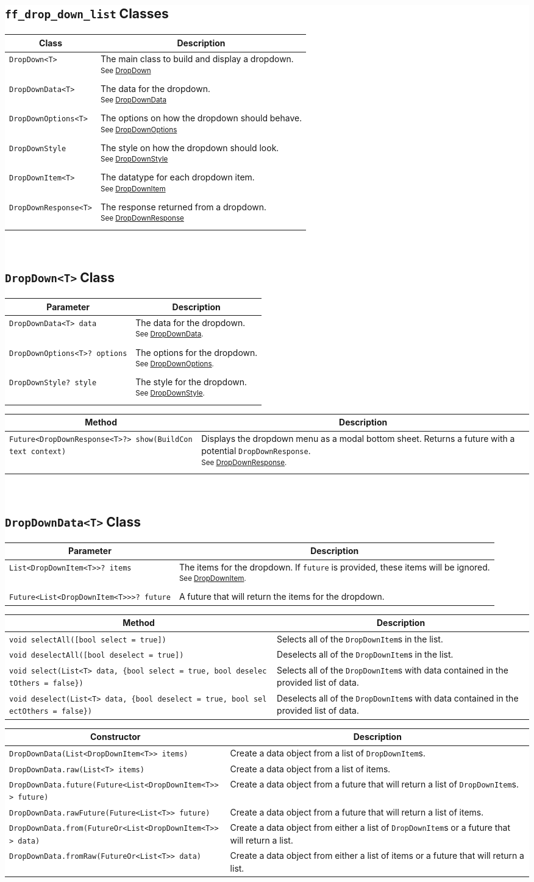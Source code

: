 ## `ff_drop_down_list` Classes
| Class                 | Description                                                                                                      |
|-----------------------|------------------------------------------------------------------------------------------------------------------|
| `DropDown<T>`         | The main class to build and display a dropdown. <br/><sup>See [DropDown](#dropdownt-class)</sup>                 |
| `DropDownData<T>`     | The data for the dropdown.                      <br/><sup>See [DropDownData](#dropdowndatat-class)</sup>         |
| `DropDownOptions<T>`  | The options on how the dropdown should behave.  <br/><sup>See [DropDownOptions](#dropdownoptionst-class)</sup>   |
| `DropDownStyle`       | The style on how the dropdown should look.      <br/><sup>See [DropDownStyle](#dropdownstyle-class)</sup>        |
| `DropDownItem<T>`     | The datatype for each dropdown item.            <br/><sup>See [DropDownItem](#dropdownitemt-class)</sup>         |
| `DropDownResponse<T>` | The response returned from a dropdown.          <br/><sup>See [DropDownResponse](#dropdownresponset-class)</sup> |

<br/>

## `DropDown<T>` Class

| Parameter                        | Description                                                                                   |
|----------------------------------|-----------------------------------------------------------------------------------------------|
| `DropDownData<T> data`           | The data for the dropdown.    <br/><sup>See [DropDownData](#dropdowndatat-class).</sup>       |
| `DropDownOptions<T>? options`    | The options for the dropdown. <br/><sup>See [DropDownOptions](#dropdownoptionst-class).</sup> |
| `DropDownStyle? style`           | The style for the dropdown.   <br/><sup>See [DropDownStyle](#dropdownstyle-class).</sup>      |

| Method                                                    | Description                                                                                                                                                                |
|-----------------------------------------------------------|----------------------------------------------------------------------------------------------------------------------------------------------------------------------------|
| `Future<DropDownResponse<T>?> show(BuildContext context)` | Displays the dropdown menu as a modal bottom sheet. Returns a future with a potential `DropDownResponse`.<br/><sup>See [DropDownResponse](#dropdownresponset-class).</sup> |

<br/>

## `DropDownData<T>` Class

| Parameter                               | Description                                                                                                                                |
|-----------------------------------------|--------------------------------------------------------------------------------------------------------------------------------------------|
| `List<DropDownItem<T>>? items`          | The items for the dropdown. If `future` is provided, these items will be ignored.<br/><sup>See [DropDownItem](#dropdownitemt-class).</sup> |
| `Future<List<DropDownItem<T>>>? future` | A future that will return the items for the dropdown.                                                                                      |

| Method                                                                           | Description                                                                            |
|----------------------------------------------------------------------------------|----------------------------------------------------------------------------------------|
| `void selectAll([bool select = true])`                                           | Selects all of the `DropDownItem`s in the list.                                        |
| `void deselectAll([bool deselect = true])`                                       | Deselects all of the `DropDownItem`s in the list.                                      |
| `void select(List<T> data, {bool select = true, bool deselectOthers = false})`   | Selects all of the `DropDownItem`s with data contained in the provided list of data.   |
| `void deselect(List<T> data, {bool deselect = true, bool selectOthers = false})` | Deselects all of the `DropDownItem`s with data contained in the provided list of data. |

| Constructor                                                 | Description                                                                                     |
|-------------------------------------------------------------|-------------------------------------------------------------------------------------------------|
| `DropDownData(List<DropDownItem<T>> items)`                 | Create a data object from a list of `DropDownItem`s.                                            |
| `DropDownData.raw(List<T> items)`                           | Create a data object from a list of items.                                                      |
| `DropDownData.future(Future<List<DropDownItem<T>>> future)` | Create a data object from a future that will return a list of `DropDownItem`s.                  |
| `DropDownData.rawFuture(Future<List<T>> future)`            | Create a data object from a future that will return a list of items.                            |
| `DropDownData.from(FutureOr<List<DropDownItem<T>>> data)`   | Create a data object from either a list of `DropDownItem`s or a future that will return a list. |
| `DropDownData.fromRaw(FutureOr<List<T>> data)`              | Create a data object from either a list of items or a future that will return a list.           |
